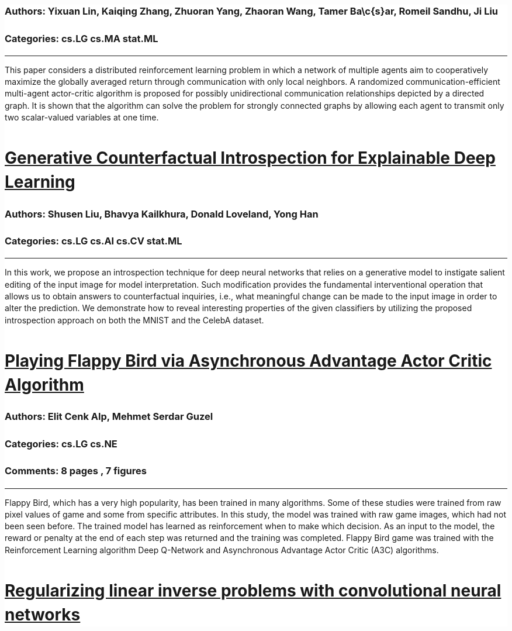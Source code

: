 ### Authors: Yixuan Lin, Kaiqing Zhang, Zhuoran Yang, Zhaoran Wang, Tamer Ba\c{s}ar, Romeil Sandhu, Ji Liu 
### Categories: cs.LG cs.MA stat.ML  
---
This paper considers a distributed reinforcement learning problem in which a
network of multiple agents aim to cooperatively maximize the globally averaged
return through communication with only local neighbors. A randomized
communication-efficient multi-agent actor-critic algorithm is proposed for
possibly unidirectional communication relationships depicted by a directed
graph. It is shown that the algorithm can solve the problem for strongly
connected graphs by allowing each agent to transmit only two scalar-valued
variables at one time.
# [Generative Counterfactual Introspection for Explainable Deep Learning ](https://arxiv.org/abs/1907.03077)

### Authors: Shusen Liu, Bhavya Kailkhura, Donald Loveland, Yong Han 
### Categories: cs.LG cs.AI cs.CV stat.ML  
---
In this work, we propose an introspection technique for deep neural networks
that relies on a generative model to instigate salient editing of the input
image for model interpretation. Such modification provides the fundamental
interventional operation that allows us to obtain answers to counterfactual
inquiries, i.e., what meaningful change can be made to the input image in order
to alter the prediction. We demonstrate how to reveal interesting properties of
the given classifiers by utilizing the proposed introspection approach on both
the MNIST and the CelebA dataset.
# [Playing Flappy Bird via Asynchronous Advantage Actor Critic Algorithm ](https://arxiv.org/abs/1907.03098)

### Authors: Elit Cenk Alp, Mehmet Serdar Guzel 
### Categories: cs.LG cs.NE 
### Comments: 8 pages , 7 figures  
---
Flappy Bird, which has a very high popularity, has been trained in many
algorithms. Some of these studies were trained from raw pixel values of game
and some from specific attributes. In this study, the model was trained with
raw game images, which had not been seen before. The trained model has learned
as reinforcement when to make which decision. As an input to the model, the
reward or penalty at the end of each step was returned and the training was
completed. Flappy Bird game was trained with the Reinforcement Learning
algorithm Deep Q-Network and Asynchronous Advantage Actor Critic (A3C)
algorithms.
# [Regularizing linear inverse problems with convolutional neural networks ](https://arxiv.org/abs/1907.03100)
